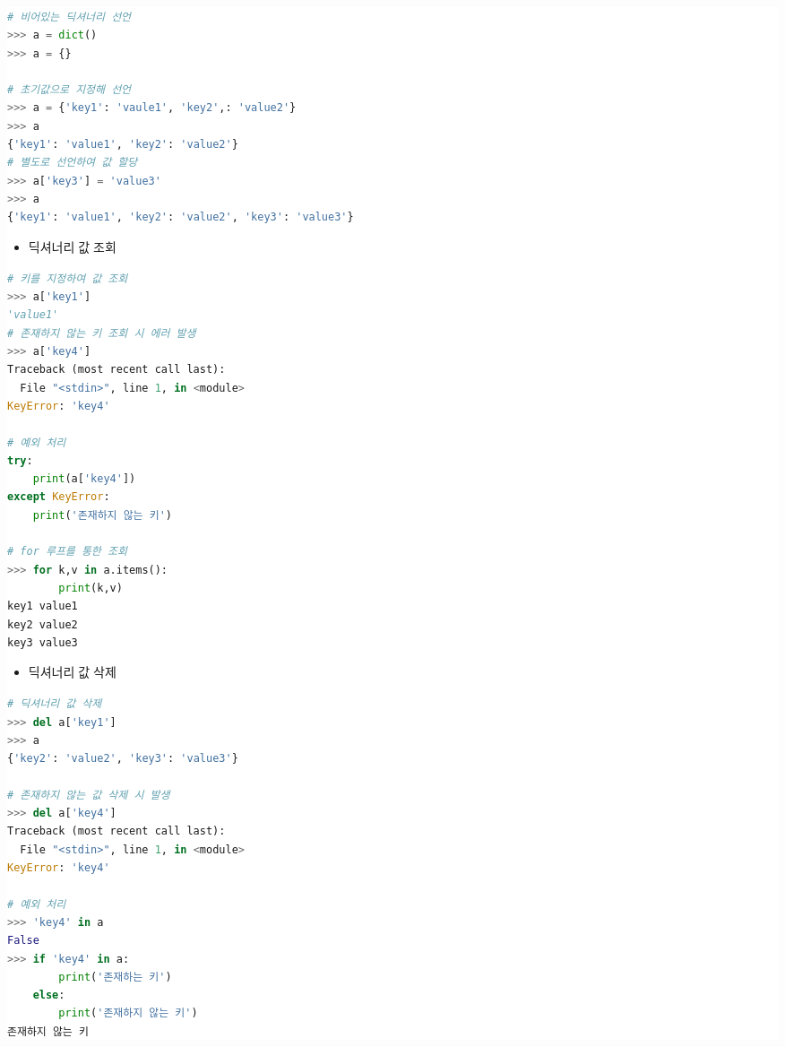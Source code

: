 ```python
# 비어있는 딕셔너리 선언
>>> a = dict()
>>> a = {}

# 초기값으로 지정해 선언
>>> a = {'key1': 'vaule1', 'key2',: 'value2'}
>>> a
{'key1': 'value1', 'key2': 'value2'}
# 별도로 선언하여 값 할당
>>> a['key3'] = 'value3'
>>> a
{'key1': 'value1', 'key2': 'value2', 'key3': 'value3'}
```

- 딕셔너리 값 조회

```python
# 키를 지정하여 값 조회
>>> a['key1']
'value1'
# 존재하지 않는 키 조회 시 에러 발생
>>> a['key4']
Traceback (most recent call last):
  File "<stdin>", line 1, in <module> 
KeyError: 'key4'

# 예외 처리
try:
	print(a['key4'])
except KeyError:
	print('존재하지 않는 키')

# for 루프를 통한 조회
>>> for k,v in a.items():
        print(k,v)
key1 value1
key2 value2
key3 value3
```

- 딕셔너리 값 삭제

```python
# 딕셔너리 값 삭제
>>> del a['key1']
>>> a
{'key2': 'value2', 'key3': 'value3'}

# 존재하지 않는 값 삭제 시 발생
>>> del a['key4']
Traceback (most recent call last):
  File "<stdin>", line 1, in <module>
KeyError: 'key4'

# 예외 처리
>>> 'key4' in a
False
>>> if 'key4' in a:
        print('존재하는 키')
    else:
        print('존재하지 않는 키')
존재하지 않는 키
```
